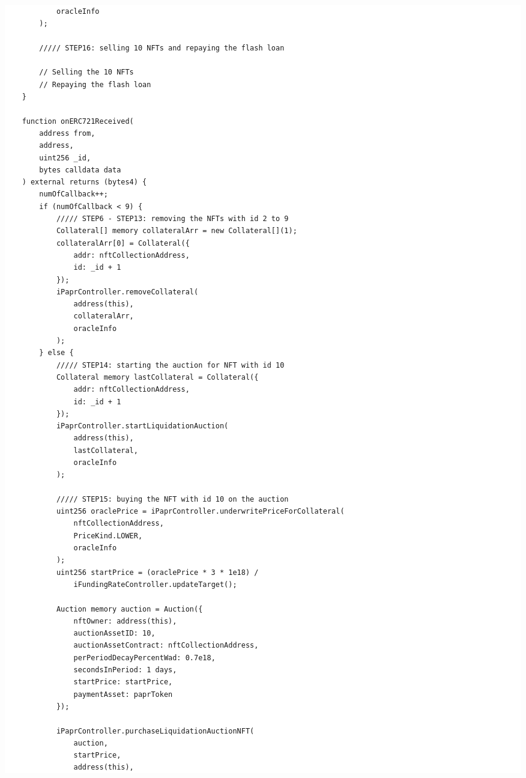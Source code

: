 ```
            oracleInfo
        );

        ///// STEP16: selling 10 NFTs and repaying the flash loan

        // Selling the 10 NFTs
        // Repaying the flash loan
    }

    function onERC721Received(
        address from,
        address,
        uint256 _id,
        bytes calldata data
    ) external returns (bytes4) {
        numOfCallback++;
        if (numOfCallback < 9) {
            ///// STEP6 - STEP13: removing the NFTs with id 2 to 9
            Collateral[] memory collateralArr = new Collateral[](1);
            collateralArr[0] = Collateral({
                addr: nftCollectionAddress,
                id: _id + 1
            });
            iPaprController.removeCollateral(
                address(this),
                collateralArr,
                oracleInfo
            );
        } else {
            ///// STEP14: starting the auction for NFT with id 10
            Collateral memory lastCollateral = Collateral({
                addr: nftCollectionAddress,
                id: _id + 1
            });
            iPaprController.startLiquidationAuction(
                address(this),
                lastCollateral,
                oracleInfo
            );

            ///// STEP15: buying the NFT with id 10 on the auction
            uint256 oraclePrice = iPaprController.underwritePriceForCollateral(
                nftCollectionAddress,
                PriceKind.LOWER,
                oracleInfo
            );
            uint256 startPrice = (oraclePrice * 3 * 1e18) /
                iFundingRateController.updateTarget();

            Auction memory auction = Auction({
                nftOwner: address(this),
                auctionAssetID: 10,
                auctionAssetContract: nftCollectionAddress,
                perPeriodDecayPercentWad: 0.7e18,
                secondsInPeriod: 1 days,
                startPrice: startPrice,
                paymentAsset: paprToken
            });

            iPaprController.purchaseLiquidationAuctionNFT(
                auction,
                startPrice,
                address(this),
```